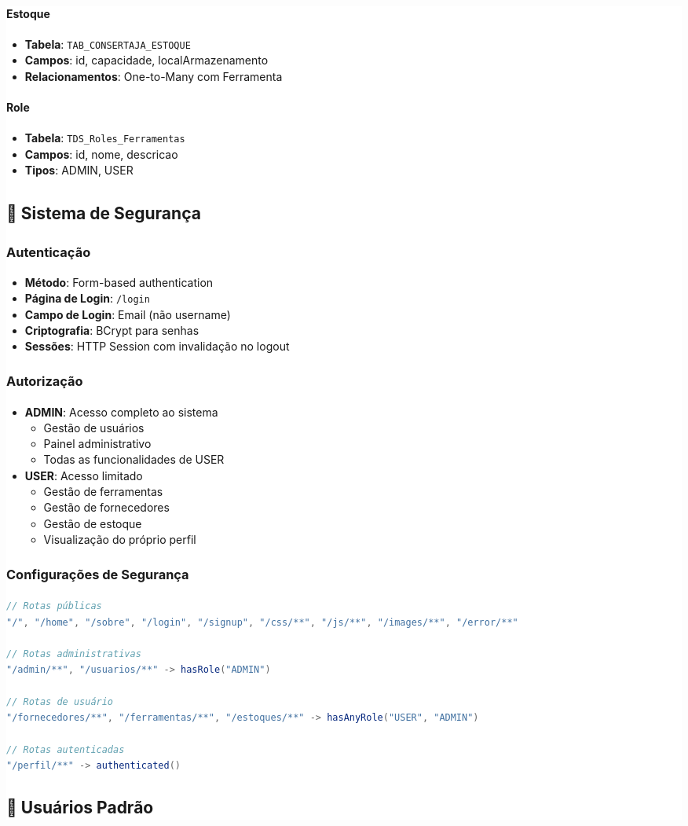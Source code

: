#### Estoque

- **Tabela**: `TAB_CONSERTAJA_ESTOQUE`
- **Campos**: id, capacidade, localArmazenamento
- **Relacionamentos**: One-to-Many com Ferramenta

#### Role

- **Tabela**: `TDS_Roles_Ferramentas`
- **Campos**: id, nome, descricao
- **Tipos**: ADMIN, USER

## 🔐 Sistema de Segurança

### Autenticação

- **Método**: Form-based authentication
- **Página de Login**: `/login`
- **Campo de Login**: Email (não username)
- **Criptografia**: BCrypt para senhas
- **Sessões**: HTTP Session com invalidação no logout

### Autorização

- **ADMIN**: Acesso completo ao sistema
  - Gestão de usuários
  - Painel administrativo
  - Todas as funcionalidades de USER
- **USER**: Acesso limitado
  - Gestão de ferramentas
  - Gestão de fornecedores
  - Gestão de estoque
  - Visualização do próprio perfil

### Configurações de Segurança

```java
// Rotas públicas
"/", "/home", "/sobre", "/login", "/signup", "/css/**", "/js/**", "/images/**", "/error/**"

// Rotas administrativas
"/admin/**", "/usuarios/**" -> hasRole("ADMIN")

// Rotas de usuário
"/fornecedores/**", "/ferramentas/**", "/estoques/**" -> hasAnyRole("USER", "ADMIN")

// Rotas autenticadas
"/perfil/**" -> authenticated()
```

## 👥 Usuários Padrão

